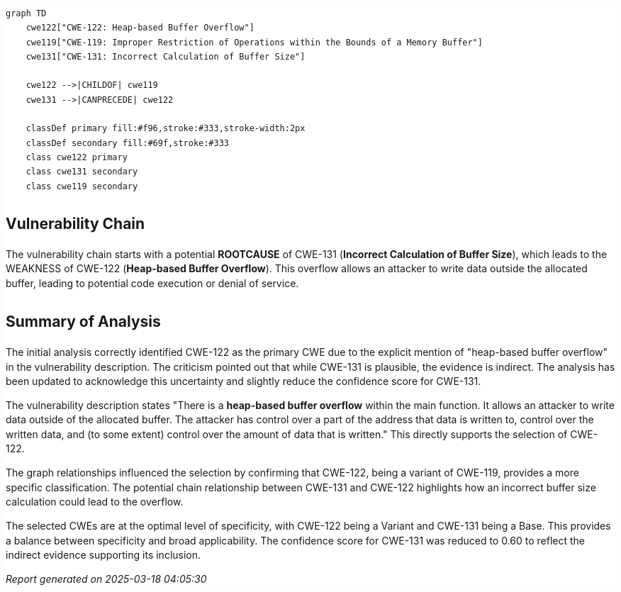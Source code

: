 ```mermaid
graph TD
    cwe122["CWE-122: Heap-based Buffer Overflow"]
    cwe119["CWE-119: Improper Restriction of Operations within the Bounds of a Memory Buffer"]
    cwe131["CWE-131: Incorrect Calculation of Buffer Size"]
    
    cwe122 -->|CHILDOF| cwe119
    cwe131 -->|CANPRECEDE| cwe122
    
    classDef primary fill:#f96,stroke:#333,stroke-width:2px
    classDef secondary fill:#69f,stroke:#333
    class cwe122 primary
    class cwe131 secondary
    class cwe119 secondary
```

## Vulnerability Chain
The vulnerability chain starts with a potential **ROOTCAUSE** of CWE-131 (**Incorrect Calculation of Buffer Size**), which leads to the WEAKNESS of CWE-122 (**Heap-based Buffer Overflow**). This overflow allows an attacker to write data outside the allocated buffer, leading to potential code execution or denial of service.

## Summary of Analysis
The initial analysis correctly identified CWE-122 as the primary CWE due to the explicit mention of "heap-based buffer overflow" in the vulnerability description. The criticism pointed out that while CWE-131 is plausible, the evidence is indirect. The analysis has been updated to acknowledge this uncertainty and slightly reduce the confidence score for CWE-131.

The vulnerability description states "There is a **heap-based buffer overflow** within the main function. It allows an attacker to write data outside of the allocated buffer. The attacker has control over a part of the address that data is written to, control over the written data, and (to some extent) control over the amount of data that is written." This directly supports the selection of CWE-122.

The graph relationships influenced the selection by confirming that CWE-122, being a variant of CWE-119, provides a more specific classification. The potential chain relationship between CWE-131 and CWE-122 highlights how an incorrect buffer size calculation could lead to the overflow.

The selected CWEs are at the optimal level of specificity, with CWE-122 being a Variant and CWE-131 being a Base. This provides a balance between specificity and broad applicability. The confidence score for CWE-131 was reduced to 0.60 to reflect the indirect evidence supporting its inclusion.



*Report generated on 2025-03-18 04:05:30*
